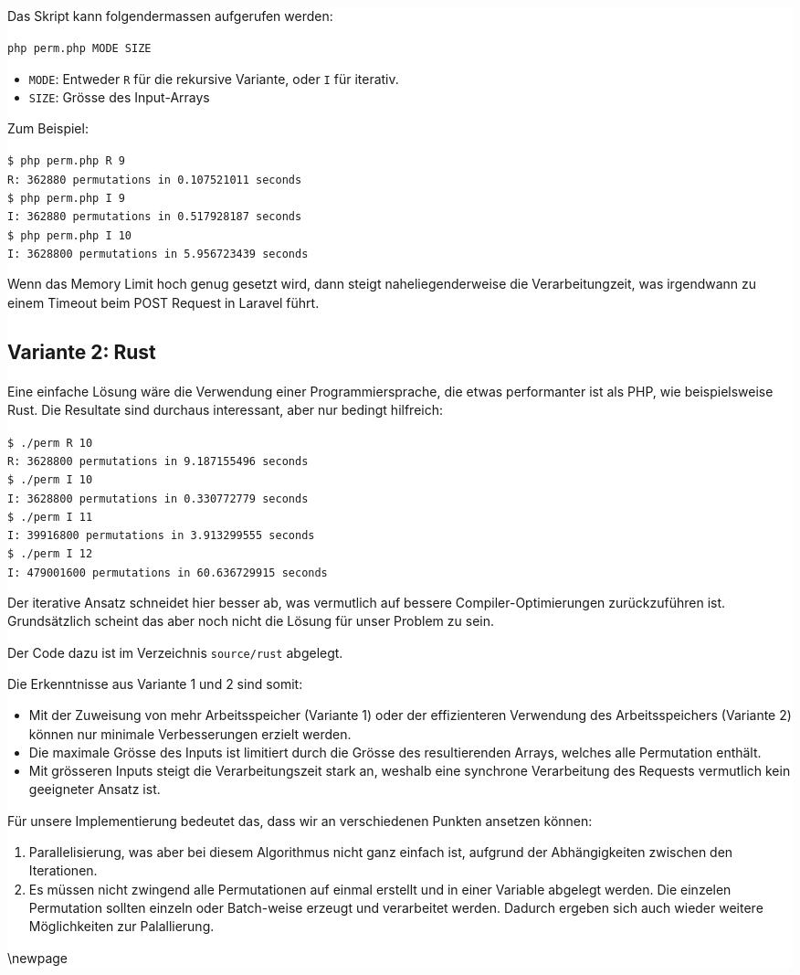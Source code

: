 Das Skript kann folgendermassen aufgerufen werden:

    php perm.php MODE SIZE

- `MODE`: Entweder `R` für die rekursive Variante, oder `I` für iterativ.
- `SIZE`: Grösse des Input-Arrays

Zum Beispiel:

    $ php perm.php R 9
    R: 362880 permutations in 0.107521011 seconds
    $ php perm.php I 9 
    I: 362880 permutations in 0.517928187 seconds 
    $ php perm.php I 10
    I: 3628800 permutations in 5.956723439 seconds

Wenn das Memory Limit hoch genug gesetzt wird, dann steigt naheliegenderweise die Verarbeitungzeit, was irgendwann zu einem Timeout beim POST Request in Laravel führt.

## Variante 2: Rust

Eine einfache Lösung wäre die Verwendung einer Programmiersprache, die etwas performanter ist als PHP, wie beispielsweise Rust. Die Resultate sind durchaus interessant, aber nur bedingt hilfreich:

    $ ./perm R 10                 
    R: 3628800 permutations in 9.187155496 seconds
    $ ./perm I 10                   
    I: 3628800 permutations in 0.330772779 seconds
    $ ./perm I 11                 
    I: 39916800 permutations in 3.913299555 seconds
    $ ./perm I 12
    I: 479001600 permutations in 60.636729915 seconds

Der iterative Ansatz schneidet hier besser ab, was vermutlich auf bessere Compiler-Optimierungen zurückzuführen ist. Grundsätzlich scheint das aber noch nicht die Lösung für unser Problem zu sein.

Der Code dazu ist im Verzeichnis `source/rust` abgelegt.

Die Erkenntnisse aus Variante 1 und 2 sind somit:

- Mit der Zuweisung von mehr Arbeitsspeicher (Variante 1) oder der effizienteren Verwendung des Arbeitsspeichers (Variante 2) können nur minimale Verbesserungen erzielt werden.
- Die maximale Grösse des Inputs ist limitiert durch die Grösse des resultierenden Arrays, welches alle Permutation enthält.
- Mit grösseren Inputs steigt die Verarbeitungszeit stark an, weshalb eine synchrone Verarbeitung des Requests vermutlich kein geeigneter Ansatz ist.

Für unsere Implementierung bedeutet das, dass wir an verschiedenen Punkten ansetzen können:

1. Parallelisierung, was aber bei diesem Algorithmus nicht ganz einfach ist, aufgrund der Abhängigkeiten zwischen den Iterationen.
2. Es müssen nicht zwingend alle Permutationen auf einmal erstellt und in einer Variable abgelegt werden. Die einzelen Permutation sollten einzeln oder Batch-weise erzeugt und verarbeitet werden. Dadurch ergeben sich auch wieder weitere Möglichkeiten zur Palallierung.

\newpage
